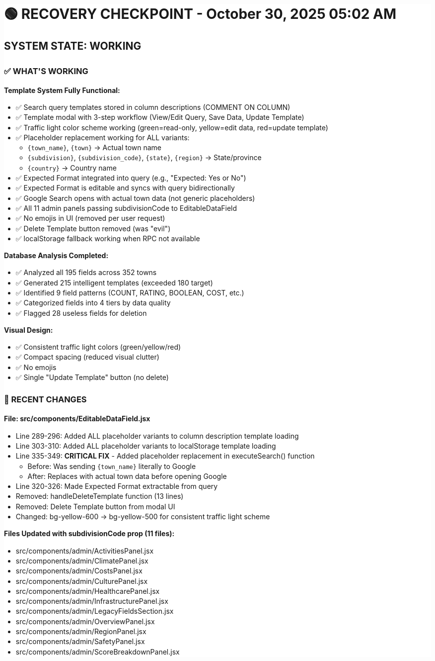 # 🟢 RECOVERY CHECKPOINT - October 30, 2025 05:02 AM
## SYSTEM STATE: WORKING

### ✅ WHAT'S WORKING

**Template System Fully Functional:**
- ✅ Search query templates stored in column descriptions (COMMENT ON COLUMN)
- ✅ Template modal with 3-step workflow (View/Edit Query, Save Data, Update Template)
- ✅ Traffic light color scheme working (green=read-only, yellow=edit data, red=update template)
- ✅ Placeholder replacement working for ALL variants:
  - `{town_name}`, `{town}` → Actual town name
  - `{subdivision}`, `{subdivision_code}`, `{state}`, `{region}` → State/province
  - `{country}` → Country name
- ✅ Expected Format integrated into query (e.g., "Expected: Yes or No")
- ✅ Expected Format is editable and syncs with query bidirectionally
- ✅ Google Search opens with actual town data (not generic placeholders)
- ✅ All 11 admin panels passing subdivisionCode to EditableDataField
- ✅ No emojis in UI (removed per user request)
- ✅ Delete Template button removed (was "evil")
- ✅ localStorage fallback working when RPC not available

**Database Analysis Completed:**
- ✅ Analyzed all 195 fields across 352 towns
- ✅ Generated 215 intelligent templates (exceeded 180 target)
- ✅ Identified 9 field patterns (COUNT, RATING, BOOLEAN, COST, etc.)
- ✅ Categorized fields into 4 tiers by data quality
- ✅ Flagged 28 useless fields for deletion

**Visual Design:**
- ✅ Consistent traffic light colors (green/yellow/red)
- ✅ Compact spacing (reduced visual clutter)
- ✅ No emojis
- ✅ Single "Update Template" button (no delete)

### 🔧 RECENT CHANGES

**File: src/components/EditableDataField.jsx**
- Line 289-296: Added ALL placeholder variants to column description template loading
- Line 303-310: Added ALL placeholder variants to localStorage template loading
- Line 335-349: **CRITICAL FIX** - Added placeholder replacement in executeSearch() function
  - Before: Was sending `{town_name}` literally to Google
  - After: Replaces with actual town data before opening Google
- Line 320-326: Made Expected Format extractable from query
- Removed: handleDeleteTemplate function (13 lines)
- Removed: Delete Template button from modal UI
- Changed: bg-yellow-600 → bg-yellow-500 for consistent traffic light scheme

**Files Updated with subdivisionCode prop (11 files):**
- src/components/admin/ActivitiesPanel.jsx
- src/components/admin/ClimatePanel.jsx
- src/components/admin/CostsPanel.jsx
- src/components/admin/CulturePanel.jsx
- src/components/admin/HealthcarePanel.jsx
- src/components/admin/InfrastructurePanel.jsx
- src/components/admin/LegacyFieldsSection.jsx
- src/components/admin/OverviewPanel.jsx
- src/components/admin/RegionPanel.jsx
- src/components/admin/SafetyPanel.jsx
- src/components/admin/ScoreBreakdownPanel.jsx
